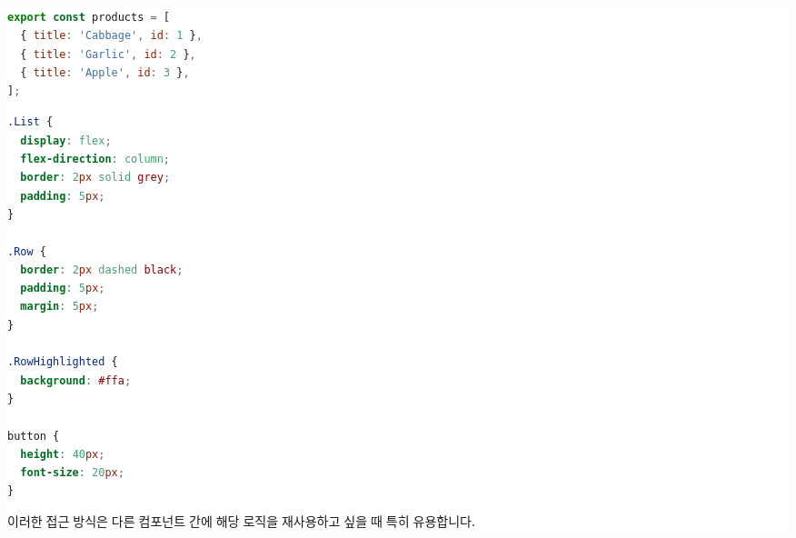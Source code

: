 ```js data.js
export const products = [
  { title: 'Cabbage', id: 1 },
  { title: 'Garlic', id: 2 },
  { title: 'Apple', id: 3 },
];
```

```css
.List {
  display: flex;
  flex-direction: column;
  border: 2px solid grey;
  padding: 5px;
}

.Row {
  border: 2px dashed black;
  padding: 5px;
  margin: 5px;
}

.RowHighlighted {
  background: #ffa;
}

button {
  height: 40px;
  font-size: 20px;
}
```

</Sandpack>

이러한 접근 방식은 다른 컴포넌트 간에 해당 로직을 재사용하고 싶을 때 특히 유용합니다.

